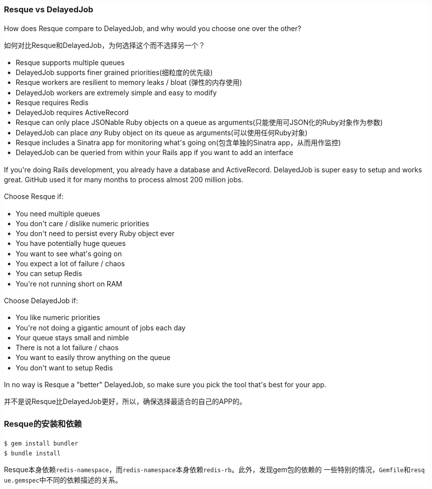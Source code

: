 ### Resque vs DelayedJob

How does Resque compare to DelayedJob, and why would you choose one
over the other?

如何对比Resque和DelayedJob，为何选择这个而不选择另一个？

* Resque supports multiple queues
* DelayedJob supports finer grained priorities(细粒度的优先级)
* Resque workers are resilient to memory leaks / bloat (弹性的内存使用)
* DelayedJob workers are extremely simple and easy to modify
* Resque requires Redis
* DelayedJob requires ActiveRecord
* Resque can only place JSONable Ruby objects on a queue as arguments(只能使用可JSON化的Ruby对象作为参数)
* DelayedJob can place _any_ Ruby object on its queue as arguments(可以使用任何Ruby对象)
* Resque includes a Sinatra app for monitoring what's going on(包含单独的Sinatra app，从而用作监控)
* DelayedJob can be queried from within your Rails app if you want to
  add an interface

If you're doing Rails development, you already have a database and
ActiveRecord. DelayedJob is super easy to setup and works great.
GitHub used it for many months to process almost 200 million jobs.

Choose Resque if:

* You need multiple queues
* You don't care / dislike numeric priorities
* You don't need to persist every Ruby object ever
* You have potentially huge queues
* You want to see what's going on
* You expect a lot of failure / chaos
* You can setup Redis
* You're not running short on RAM

Choose DelayedJob if:

* You like numeric priorities
* You're not doing a gigantic amount of jobs each day
* Your queue stays small and nimble
* There is not a lot failure / chaos
* You want to easily throw anything on the queue
* You don't want to setup Redis

In no way is Resque a "better" DelayedJob, so make sure you pick the
tool that's best for your app.

并不是说Resque比DelayedJob更好，所以，确保选择最适合的自己的APP的。

### Resque的安装和依赖

    $ gem install bundler
    $ bundle install

Resque本身依赖`redis-namespace`，而`redis-namespace`本身依赖`redis-rb`。此外，发现gem包的依赖的
一些特别的情况，`Gemfile`和`resque.gemspec`中不同的依赖描述的关系。
